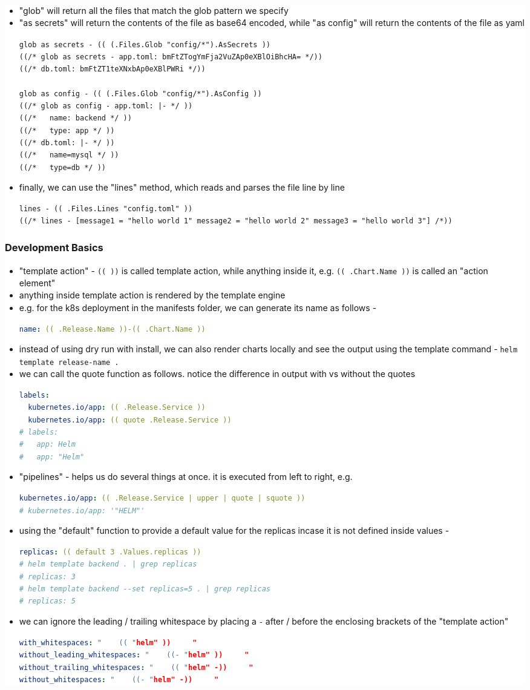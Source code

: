 - "glob" will return all the files that match the glob pattern we specify
- "as secrets" will return the contents of the file as base64 encoded, while "as config" will return the contents of the file as yaml
  ```
  glob as secrets - (( (.Files.Glob "config/*").AsSecrets ))
  ((/* glob as secrets - app.toml: bmFtZTogYmFja2VuZAp0eXBlOiBhcHA= */))
  ((/* db.toml: bmFtZT1teXNxbAp0eXBlPWRi */))
  
  glob as config - (( (.Files.Glob "config/*").AsConfig ))
  ((/* glob as config - app.toml: |- */ ))
  ((/*   name: backend */ ))
  ((/*   type: app */ ))
  ((/* db.toml: |- */ ))
  ((/*   name=mysql */ ))
  ((/*   type=db */ ))
  ```
- finally, we can use the "lines" method, which reads and parses the file line by line
  ```
  lines - (( .Files.Lines "config.toml" ))
  ((/* lines - [message1 = "hello world 1" message2 = "hello world 2" message3 = "hello world 3"] /*))
  ```

### Development Basics

- "template action" - `(( ))` is called template action, while anything inside it, e.g. `(( .Chart.Name ))` is called an "action element"
- anything inside template action is rendered by the template engine
- e.g. for the k8s deployment in the manifests folder, we can generate its name as follows - 
  ```yml
  name: (( .Release.Name ))-(( .Chart.Name ))
  ```
- instead of using dry run with install, we can also render charts locally and see the output using the template command - `helm template release-name .`
- we can call the quote function as follows. notice the difference in output with vs without the quotes
  ```yml
  labels:
    kubernetes.io/app: (( .Release.Service ))
    kubernetes.io/app: (( quote .Release.Service ))
  # labels:
  #   app: Helm
  #   app: "Helm"
  ```
- "pipelines" - helps us do several things at once. it is executed from left to right, e.g. 
  ```yml
  kubernetes.io/app: (( .Release.Service | upper | quote | squote ))
  # kubernetes.io/app: '"HELM"'
  ```
- using the "default" function to provide a default value for the replicas incase it is not defined inside values - 
  ```yml
  replicas: (( default 3 .Values.replicas ))
  # helm template backend . | grep replicas
  # replicas: 3
  # helm template backend --set replicas=5 . | grep replicas
  # replicas: 5
  ```
- we can ignore the leading / trailing whitespace by placing a `-` after / before the enclosing brackets of the "template action"
  ```yml
  with_whitespaces: "    (( "helm" ))     "
  without_leading_whitespaces: "    ((- "helm" ))     "
  without_trailing_whitespaces: "    (( "helm" -))     "
  without_whitespaces: "    ((- "helm" -))     "

  ```